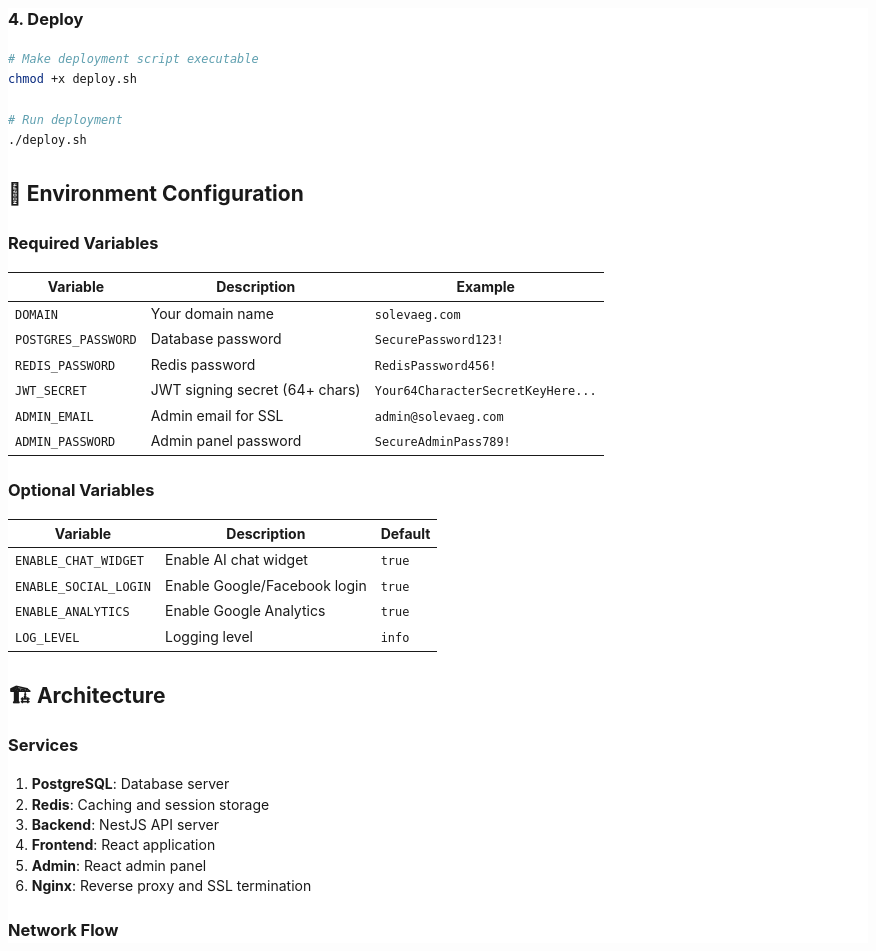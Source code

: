 ### 4. Deploy

```bash
# Make deployment script executable
chmod +x deploy.sh

# Run deployment
./deploy.sh
```

## 🔐 Environment Configuration

### Required Variables

| Variable | Description | Example |
|----------|-------------|---------|
| `DOMAIN` | Your domain name | `solevaeg.com` |
| `POSTGRES_PASSWORD` | Database password | `SecurePassword123!` |
| `REDIS_PASSWORD` | Redis password | `RedisPassword456!` |
| `JWT_SECRET` | JWT signing secret (64+ chars) | `Your64CharacterSecretKeyHere...` |
| `ADMIN_EMAIL` | Admin email for SSL | `admin@solevaeg.com` |
| `ADMIN_PASSWORD` | Admin panel password | `SecureAdminPass789!` |

### Optional Variables

| Variable | Description | Default |
|----------|-------------|---------|
| `ENABLE_CHAT_WIDGET` | Enable AI chat widget | `true` |
| `ENABLE_SOCIAL_LOGIN` | Enable Google/Facebook login | `true` |
| `ENABLE_ANALYTICS` | Enable Google Analytics | `true` |
| `LOG_LEVEL` | Logging level | `info` |

## 🏗️ Architecture

### Services

1. **PostgreSQL**: Database server
2. **Redis**: Caching and session storage
3. **Backend**: NestJS API server
4. **Frontend**: React application
5. **Admin**: React admin panel
6. **Nginx**: Reverse proxy and SSL termination

### Network Flow
